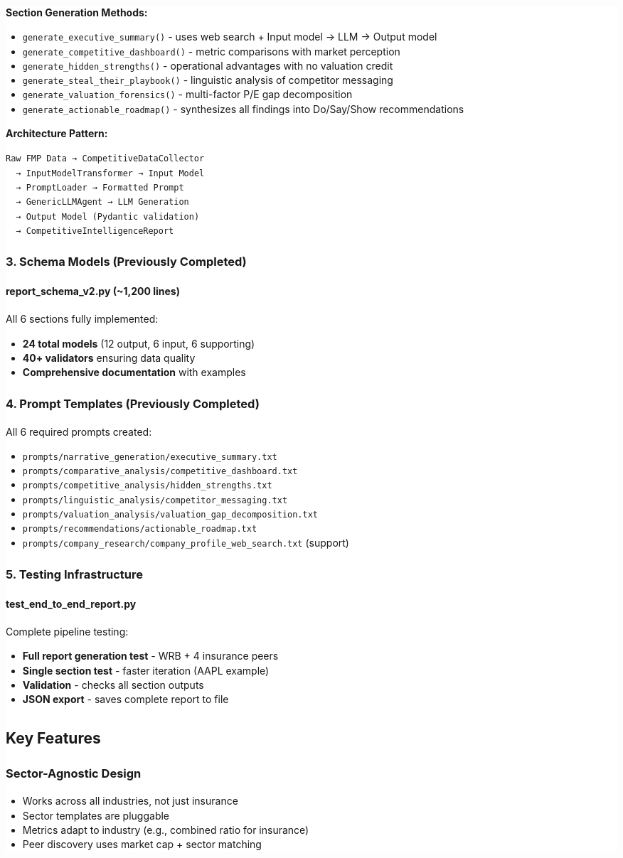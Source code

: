 **Section Generation Methods:**
- `generate_executive_summary()` - uses web search + Input model → LLM → Output model
- `generate_competitive_dashboard()` - metric comparisons with market perception
- `generate_hidden_strengths()` - operational advantages with no valuation credit
- `generate_steal_their_playbook()` - linguistic analysis of competitor messaging
- `generate_valuation_forensics()` - multi-factor P/E gap decomposition
- `generate_actionable_roadmap()` - synthesizes all findings into Do/Say/Show recommendations

**Architecture Pattern:**
```
Raw FMP Data → CompetitiveDataCollector 
  → InputModelTransformer → Input Model
  → PromptLoader → Formatted Prompt
  → GenericLLMAgent → LLM Generation
  → Output Model (Pydantic validation)
  → CompetitiveIntelligenceReport
```

### 3. Schema Models (Previously Completed)

#### **report_schema_v2.py** (~1,200 lines)
All 6 sections fully implemented:
- **24 total models** (12 output, 6 input, 6 supporting)
- **40+ validators** ensuring data quality
- **Comprehensive documentation** with examples

### 4. Prompt Templates (Previously Completed)

All 6 required prompts created:
- `prompts/narrative_generation/executive_summary.txt`
- `prompts/comparative_analysis/competitive_dashboard.txt`
- `prompts/competitive_analysis/hidden_strengths.txt`
- `prompts/linguistic_analysis/competitor_messaging.txt`
- `prompts/valuation_analysis/valuation_gap_decomposition.txt`
- `prompts/recommendations/actionable_roadmap.txt`
- `prompts/company_research/company_profile_web_search.txt` (support)

### 5. Testing Infrastructure

#### **test_end_to_end_report.py**
Complete pipeline testing:
- **Full report generation test** - WRB + 4 insurance peers
- **Single section test** - faster iteration (AAPL example)
- **Validation** - checks all section outputs
- **JSON export** - saves complete report to file

## Key Features

### Sector-Agnostic Design
- Works across all industries, not just insurance
- Sector templates are pluggable
- Metrics adapt to industry (e.g., combined ratio for insurance)
- Peer discovery uses market cap + sector matching
